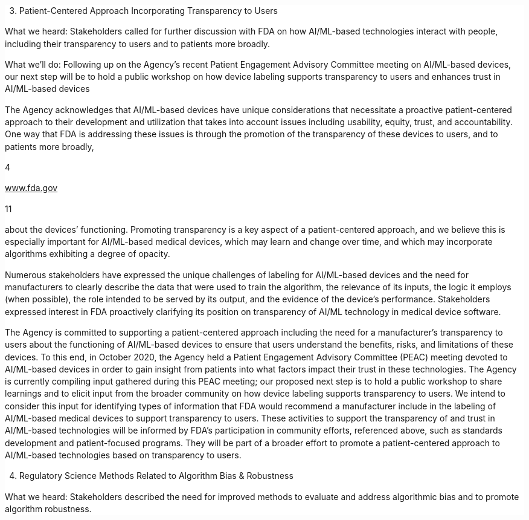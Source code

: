 3. Patient-Centered Approach Incorporating Transparency to Users

What we heard: Stakeholders called for further discussion with FDA on how AI/ML-based technologies
interact with people, including their transparency to users and to patients more broadly.

What we’ll do: Following up on the Agency’s recent Patient Engagement Advisory Committee meeting
on AI/ML-based devices, our next step will be to hold a public workshop on how device labeling
supports transparency to users and enhances trust in AI/ML-based devices

The Agency acknowledges that AI/ML-based devices have unique considerations that necessitate a
proactive patient-centered approach to their development and utilization that takes into account issues
including usability, equity, trust, and accountability. One way that FDA is addressing these issues is
through the promotion of the transparency of these devices to users, and to patients more broadly,

4

www.fda.gov

11

about the devices’ functioning. Promoting transparency is a key aspect of a patient-centered approach,
and we believe this is especially important for AI/ML-based medical devices, which may learn and
change over time, and which may incorporate algorithms exhibiting a degree of opacity.

Numerous stakeholders have expressed the unique challenges of labeling for AI/ML-based devices and
the need for manufacturers to clearly describe the data that were used to train the algorithm, the
relevance of its inputs, the logic it employs (when possible), the role intended to be served by its output,
and the evidence of the device’s performance. Stakeholders expressed interest in FDA proactively
clarifying its position on transparency of AI/ML technology in medical device software.

The Agency is committed to supporting a patient-centered approach including the need for a
manufacturer’s transparency to users about the functioning of AI/ML-based devices to ensure that users
understand the benefits, risks, and limitations of these devices. To this end, in October 2020, the Agency
held a Patient Engagement Advisory Committee (PEAC) meeting devoted to AI/ML-based devices in
order to gain insight from patients into what factors impact their trust in these technologies. The Agency
is currently compiling input gathered during this PEAC meeting; our proposed next step is to hold a
public workshop to share learnings and to elicit input from the broader community on how device
labeling supports transparency to users. We intend to consider this input for identifying types of
information that FDA would recommend a manufacturer include in the labeling of AI/ML-based medical
devices to support transparency to users. These activities to support the transparency of and trust in
AI/ML-based technologies will be informed by FDA’s participation in community efforts, referenced
above, such as standards development and patient-focused programs. They will be part of a broader
effort to promote a patient-centered approach to AI/ML-based technologies based on transparency to
users.

4. Regulatory Science Methods Related to Algorithm Bias & Robustness

What we heard: Stakeholders described the need for improved methods to evaluate and address
algorithmic bias and to promote algorithm robustness.
